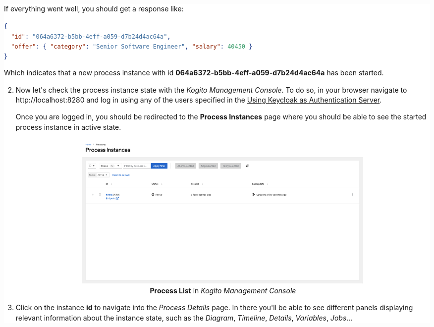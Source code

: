    If everything went well, you should get a response like:

   ```json
   {
     "id": "064a6372-b5bb-4eff-a059-d7b24d4ac64a",
     "offer": { "category": "Senior Software Engineer", "salary": 40450 }
   }
   ```

   Which indicates that a new process instance with id **064a6372-b5bb-4eff-a059-d7b24d4ac64a** has been started.

2. Now let's check the process instance state with the _Kogito Management Console_. To do so, in your browser navigate
   to http://localhost:8280 and log in using any of the users specified in the [Using Keycloak as Authentication Server](#using-keycloak-as-authentication-server).

   Once you are logged in, you should be redirected to the **Process Instances** page where you should be able to see
   the started process instance in active state.

   <div style="text-align:center;">
      <figure>
         <img width=75%  src="docs/images/g1_1_mc_list.png" alt="Process List">
         <figcaption><b>Process List</b> in <i>Kogito Management Console</i></figcaption>
      </figure>
   </div>

3. Click on the instance **id** to navigate into the _Process Details_ page. In there you'll be able to see different panels displaying relevant information about the instance state, such as the _Diagram_, _Timeline_, _Details_, _Variables_, _Jobs_...
